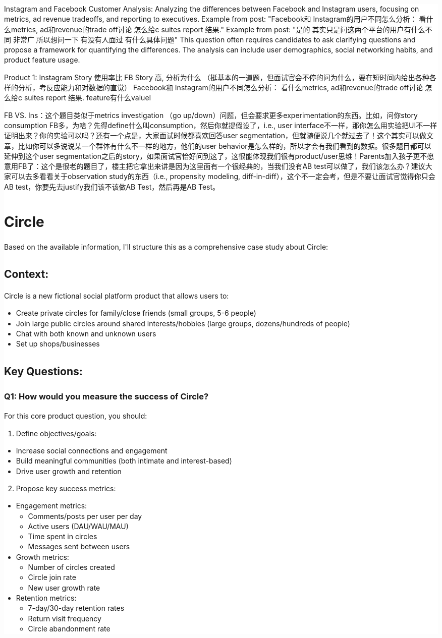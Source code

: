 Instagram and Facebook Customer Analysis:
Analyzing the differences between Facebook and Instagram users, focusing on metrics, ad revenue tradeoffs, and reporting to executives.
Example from post: "Facebook和 Instagram的用户不同怎么分析： 看什么metrics, ad和revenue的trade off讨论 怎么给c suites report 结果."
Example from post: "是的 其实只是问这两个平台的用户有什么不同 非常广 所以想问一下 有没有人面过 有什么具体问题"
This question often requires candidates to ask clarifying questions and propose a framework for quantifying the differences. The analysis can include user demographics, social networking habits, and product feature usage.

Product 1: Instagram Story 使用率比 FB Story 高, 分析为什么 （挺基本的一道题，但面试官会不停的问为什么，要在短时间内给出各种各样的分析，考反应能力和对数据的直觉）
Facebook和 Instagram的用户不同怎么分析：
看什么metrics, ad和revenue的trade off讨论
怎么给c suites report 结果.
feature有什么valueI

FB VS. Ins：这个题目类似于metrics investigation （go up/down）问题，但会要求更多experimentation的东西。比如，问你story consumption FB多，为啥？先得define什么叫consumption，然后你就提假设了，i.e., user interface不一样，那你怎么用实验把UI不一样证明出来？你的实验可以吗？还有一个点是，大家面试时候都喜欢回答user segmentation，但就随便说几个就过去了！这个其实可以做文章，比如你可以多说说某一个群体有什么不一样的地方，他们的user behavior是怎么样的，所以才会有我们看到的数据。很多题目都可以延伸到这个user segmentation之后的story，如果面试官恰好问到这了，这很能体现我们很有product/user思维！Parents加入孩子更不愿意用FB了：这个是很老的题目了，楼主把它拿出来讲是因为这里面有一个很经典的，当我们没有AB test可以做了，我们该怎么办？建议大家可以去多看看关于observation study的东西（i.e., propensity modeling, diff-in-diff），这个不一定会考，但是不要让面试官觉得你只会AB test，你要先去justify我们该不该做AB Test，然后再是AB Test。




# Circle
Based on the available information, I'll structure this as a comprehensive case study about Circle:

## Context:
Circle is a new fictional social platform product that allows users to:
- Create private circles for family/close friends (small groups, 5-6 people)
- Join large public circles around shared interests/hobbies (large groups, dozens/hundreds of people)  
- Chat with both known and unknown users
- Set up shops/businesses

## Key Questions:

### Q1: How would you measure the success of Circle?
For this core product question, you should:

1. Define objectives/goals:
- Increase social connections and engagement
- Build meaningful communities (both intimate and interest-based)
- Drive user growth and retention

2. Propose key success metrics:
- Engagement metrics:
  - Comments/posts per user per day
  - Active users (DAU/WAU/MAU)
  - Time spent in circles
  - Messages sent between users
- Growth metrics:
  - Number of circles created 
  - Circle join rate
  - New user growth rate
- Retention metrics:
  - 7-day/30-day retention rates
  - Return visit frequency
  - Circle abandonment rate
